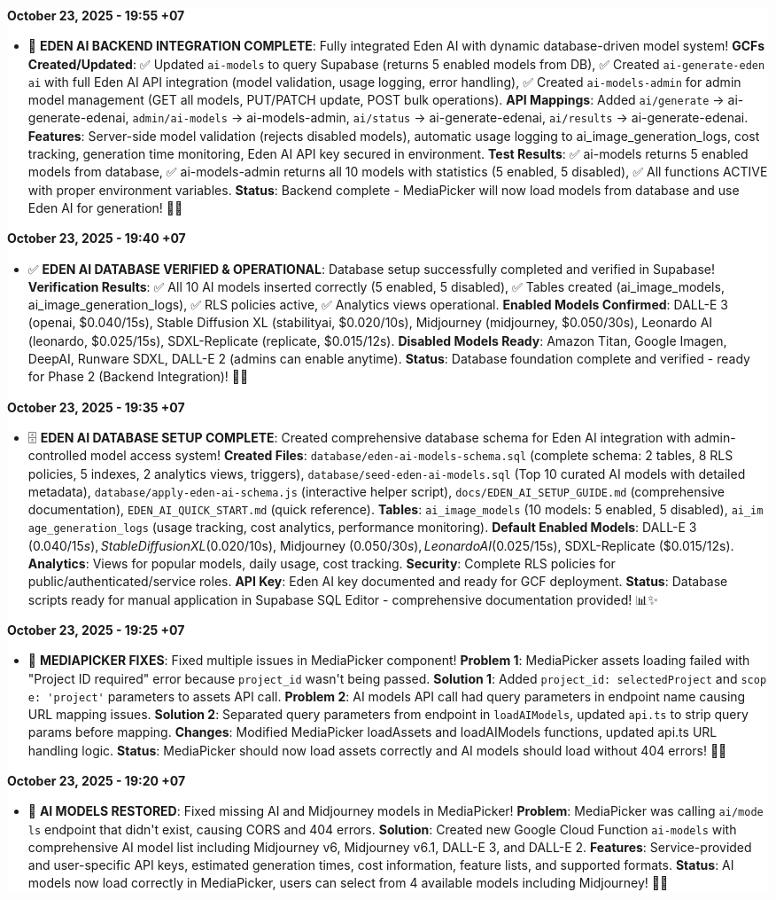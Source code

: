 **October 23, 2025 - 19:55 +07**
- 🚀 **EDEN AI BACKEND INTEGRATION COMPLETE**: Fully integrated Eden AI with dynamic database-driven model system! **GCFs Created/Updated**: ✅ Updated `ai-models` to query Supabase (returns 5 enabled models from DB), ✅ Created `ai-generate-edenai` with full Eden AI API integration (model validation, usage logging, error handling), ✅ Created `ai-models-admin` for admin model management (GET all models, PUT/PATCH update, POST bulk operations). **API Mappings**: Added `ai/generate` → ai-generate-edenai, `admin/ai-models` → ai-models-admin, `ai/status` → ai-generate-edenai, `ai/results` → ai-generate-edenai. **Features**: Server-side model validation (rejects disabled models), automatic usage logging to ai_image_generation_logs, cost tracking, generation time monitoring, Eden AI API key secured in environment. **Test Results**: ✅ ai-models returns 5 enabled models from database, ✅ ai-models-admin returns all 10 models with statistics (5 enabled, 5 disabled), ✅ All functions ACTIVE with proper environment variables. **Status**: Backend complete - MediaPicker will now load models from database and use Eden AI for generation! 🎯✨

**October 23, 2025 - 19:40 +07**
- ✅ **EDEN AI DATABASE VERIFIED & OPERATIONAL**: Database setup successfully completed and verified in Supabase! **Verification Results**: ✅ All 10 AI models inserted correctly (5 enabled, 5 disabled), ✅ Tables created (ai_image_models, ai_image_generation_logs), ✅ RLS policies active, ✅ Analytics views operational. **Enabled Models Confirmed**: DALL-E 3 (openai, $0.040/15s), Stable Diffusion XL (stabilityai, $0.020/10s), Midjourney (midjourney, $0.050/30s), Leonardo AI (leonardo, $0.025/15s), SDXL-Replicate (replicate, $0.015/12s). **Disabled Models Ready**: Amazon Titan, Google Imagen, DeepAI, Runware SDXL, DALL-E 2 (admins can enable anytime). **Status**: Database foundation complete and verified - ready for Phase 2 (Backend Integration)! 🎉✨

**October 23, 2025 - 19:35 +07**
- 🗄️ **EDEN AI DATABASE SETUP COMPLETE**: Created comprehensive database schema for Eden AI integration with admin-controlled model access system! **Created Files**: `database/eden-ai-models-schema.sql` (complete schema: 2 tables, 8 RLS policies, 5 indexes, 2 analytics views, triggers), `database/seed-eden-ai-models.sql` (Top 10 curated AI models with detailed metadata), `database/apply-eden-ai-schema.js` (interactive helper script), `docs/EDEN_AI_SETUP_GUIDE.md` (comprehensive documentation), `EDEN_AI_QUICK_START.md` (quick reference). **Tables**: `ai_image_models` (10 models: 5 enabled, 5 disabled), `ai_image_generation_logs` (usage tracking, cost analytics, performance monitoring). **Default Enabled Models**: DALL-E 3 ($0.040/15s), Stable Diffusion XL ($0.020/10s), Midjourney ($0.050/30s), Leonardo AI ($0.025/15s), SDXL-Replicate ($0.015/12s). **Analytics**: Views for popular models, daily usage, cost tracking. **Security**: Complete RLS policies for public/authenticated/service roles. **API Key**: Eden AI key documented and ready for GCF deployment. **Status**: Database scripts ready for manual application in Supabase SQL Editor - comprehensive documentation provided! 📊✨

**October 23, 2025 - 19:25 +07**
- 🔧 **MEDIAPICKER FIXES**: Fixed multiple issues in MediaPicker component! **Problem 1**: MediaPicker assets loading failed with "Project ID required" error because `project_id` wasn't being passed. **Solution 1**: Added `project_id: selectedProject` and `scope: 'project'` parameters to assets API call. **Problem 2**: AI models API call had query parameters in endpoint name causing URL mapping issues. **Solution 2**: Separated query parameters from endpoint in `loadAIModels`, updated `api.ts` to strip query params before mapping. **Changes**: Modified MediaPicker loadAssets and loadAIModels functions, updated api.ts URL handling logic. **Status**: MediaPicker should now load assets correctly and AI models should load without 404 errors! 🎯✨

**October 23, 2025 - 19:20 +07**
- 🤖 **AI MODELS RESTORED**: Fixed missing AI and Midjourney models in MediaPicker! **Problem**: MediaPicker was calling `ai/models` endpoint that didn't exist, causing CORS and 404 errors. **Solution**: Created new Google Cloud Function `ai-models` with comprehensive AI model list including Midjourney v6, Midjourney v6.1, DALL-E 3, and DALL-E 2. **Features**: Service-provided and user-specific API keys, estimated generation times, cost information, feature lists, and supported formats. **Status**: AI models now load correctly in MediaPicker, users can select from 4 available models including Midjourney! 🎨✨
